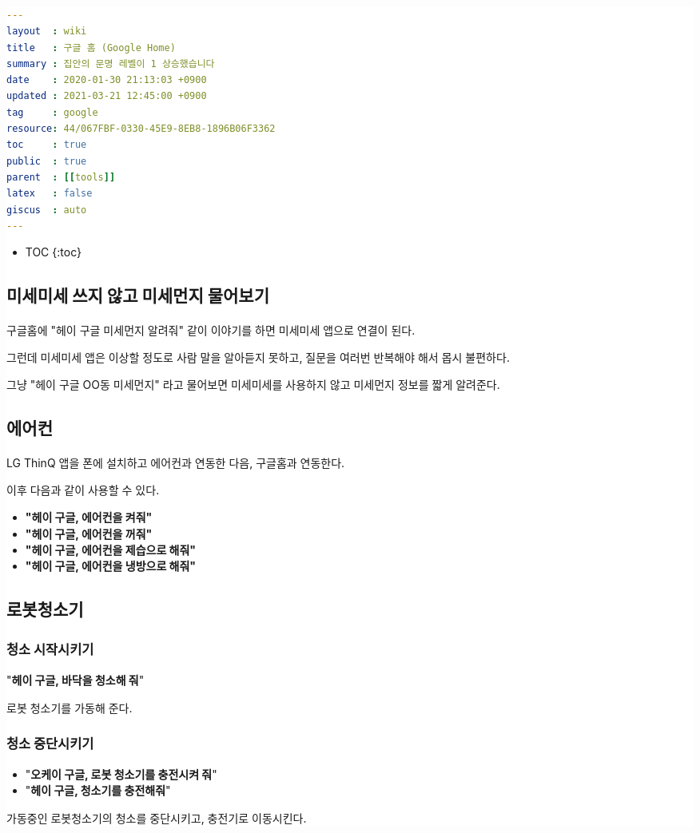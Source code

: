 ```yaml
---
layout  : wiki
title   : 구글 홈 (Google Home)
summary : 집안의 문명 레벨이 1 상승했습니다
date    : 2020-01-30 21:13:03 +0900
updated : 2021-03-21 12:45:00 +0900
tag     : google
resource: 44/067FBF-0330-45E9-8EB8-1896B06F3362
toc     : true
public  : true
parent  : [[tools]]
latex   : false
giscus  : auto
---
```

* TOC
{:toc}

## 미세미세 쓰지 않고 미세먼지 물어보기

구글홈에 "헤이 구글 미세먼지 알려줘" 같이 이야기를 하면 미세미세 앱으로 연결이 된다.

그런데 미세미세 앱은 이상할 정도로 사람 말을 알아듣지 못하고, 질문을 여러번 반복해야 해서 몹시 불편하다.

그냥 "헤이 구글 OO동 미세먼지" 라고 물어보면 미세미세를 사용하지 않고 미세먼지 정보를 짧게 알려준다.

## 에어컨

LG ThinQ 앱을 폰에 설치하고 에어컨과 연동한 다음, 구글홈과 연동한다.

이후 다음과 같이 사용할 수 있다.

- **"헤이 구글, 에어컨을 켜줘"**
- **"헤이 구글, 에어컨을 꺼줘"**
- **"헤이 구글, 에어컨을 제습으로 해줘"**
- **"헤이 구글, 에어컨을 냉방으로 해줘"**

## 로봇청소기

### 청소 시작시키기

"**헤이 구글, 바닥을 청소해 줘**"

로봇 청소기를 가동해 준다.

### 청소 중단시키기

* "**오케이 구글, 로봇 청소기를 충전시켜 줘**"
* "**헤이 구글, 청소기를 충전해줘**"

가동중인 로봇청소기의 청소를 중단시키고, 충전기로 이동시킨다.


[google-blog-2018-10]: https://korea.googleblog.com/2018/10/googlehome.html